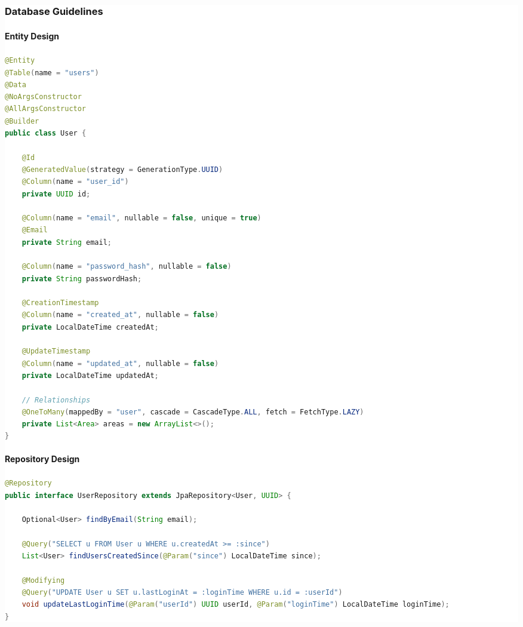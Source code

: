 ### Database Guidelines

#### Entity Design
```java
@Entity
@Table(name = "users")
@Data
@NoArgsConstructor
@AllArgsConstructor
@Builder
public class User {
    
    @Id
    @GeneratedValue(strategy = GenerationType.UUID)
    @Column(name = "user_id")
    private UUID id;
    
    @Column(name = "email", nullable = false, unique = true)
    @Email
    private String email;
    
    @Column(name = "password_hash", nullable = false)
    private String passwordHash;
    
    @CreationTimestamp
    @Column(name = "created_at", nullable = false)
    private LocalDateTime createdAt;
    
    @UpdateTimestamp
    @Column(name = "updated_at", nullable = false)
    private LocalDateTime updatedAt;
    
    // Relationships
    @OneToMany(mappedBy = "user", cascade = CascadeType.ALL, fetch = FetchType.LAZY)
    private List<Area> areas = new ArrayList<>();
}
```

#### Repository Design
```java
@Repository
public interface UserRepository extends JpaRepository<User, UUID> {
    
    Optional<User> findByEmail(String email);
    
    @Query("SELECT u FROM User u WHERE u.createdAt >= :since")
    List<User> findUsersCreatedSince(@Param("since") LocalDateTime since);
    
    @Modifying
    @Query("UPDATE User u SET u.lastLoginAt = :loginTime WHERE u.id = :userId")
    void updateLastLoginTime(@Param("userId") UUID userId, @Param("loginTime") LocalDateTime loginTime);
}
```
